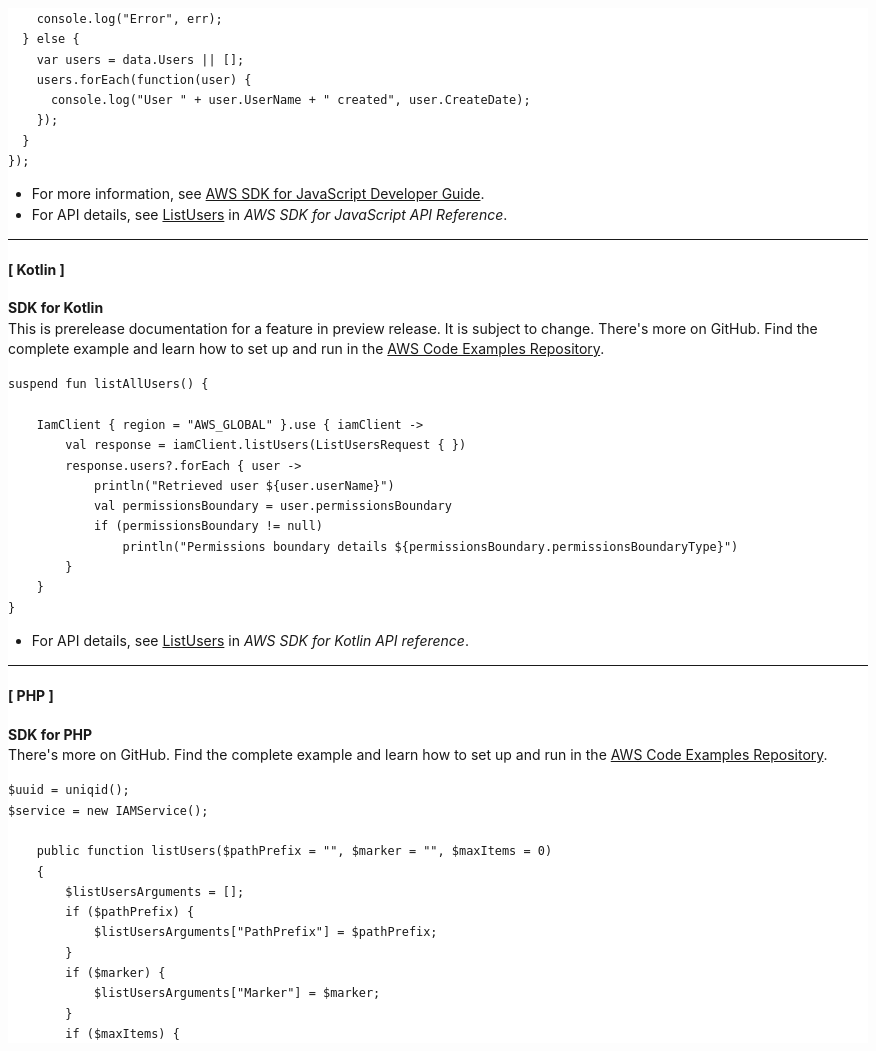 ```
    console.log("Error", err);
  } else {
    var users = data.Users || [];
    users.forEach(function(user) {
      console.log("User " + user.UserName + " created", user.CreateDate);
    });
  }
});
```
+  For more information, see [AWS SDK for JavaScript Developer Guide](https://docs.aws.amazon.com/sdk-for-javascript/v2/developer-guide/iam-examples-managing-users.html#iam-examples-managing-users-listing-users)\. 
+  For API details, see [ListUsers](https://docs.aws.amazon.com/goto/AWSJavaScriptSDK/iam-2010-05-08/ListUsers) in *AWS SDK for JavaScript API Reference*\. 

------
#### [ Kotlin ]

**SDK for Kotlin**  
This is prerelease documentation for a feature in preview release\. It is subject to change\.
 There's more on GitHub\. Find the complete example and learn how to set up and run in the [AWS Code Examples Repository](https://github.com/awsdocs/aws-doc-sdk-examples/tree/main/kotlin/services/iam#code-examples)\. 
  

```
suspend fun listAllUsers() {

    IamClient { region = "AWS_GLOBAL" }.use { iamClient ->
        val response = iamClient.listUsers(ListUsersRequest { })
        response.users?.forEach { user ->
            println("Retrieved user ${user.userName}")
            val permissionsBoundary = user.permissionsBoundary
            if (permissionsBoundary != null)
                println("Permissions boundary details ${permissionsBoundary.permissionsBoundaryType}")
        }
    }
}
```
+  For API details, see [ListUsers](https://github.com/awslabs/aws-sdk-kotlin#generating-api-documentation) in *AWS SDK for Kotlin API reference*\. 

------
#### [ PHP ]

**SDK for PHP**  
 There's more on GitHub\. Find the complete example and learn how to set up and run in the [AWS Code Examples Repository](https://github.com/awsdocs/aws-doc-sdk-examples/tree/main/php/example_code/iam/iam_basics#code-examples)\. 
  

```
$uuid = uniqid();
$service = new IAMService();

    public function listUsers($pathPrefix = "", $marker = "", $maxItems = 0)
    {
        $listUsersArguments = [];
        if ($pathPrefix) {
            $listUsersArguments["PathPrefix"] = $pathPrefix;
        }
        if ($marker) {
            $listUsersArguments["Marker"] = $marker;
        }
        if ($maxItems) {
```